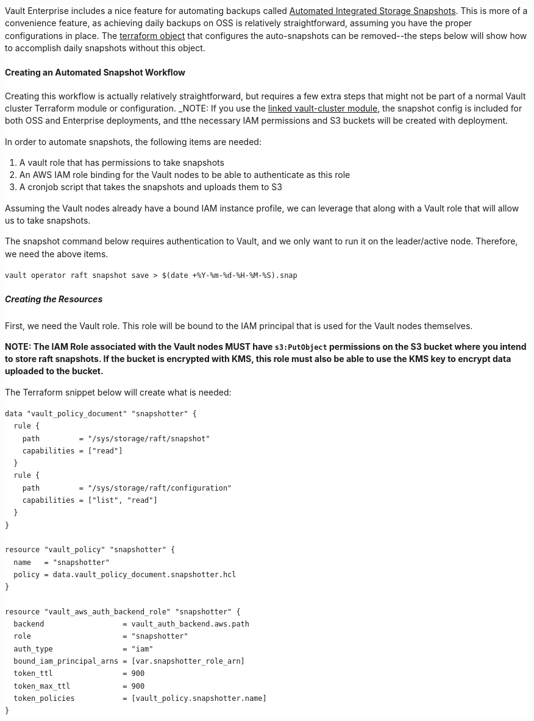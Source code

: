 Vault Enterprise includes a nice feature for automating backups called [Automated Integrated Storage Snapshots](https://developer.hashicorp.com/vault/docs/enterprise/automated-integrated-storage-snapshots). This is more of a convenience feature, as achieving daily backups on OSS is relatively straightforward, assuming you have the proper configurations in place. The [terraform object](https://registry.terraform.io/providers/hashicorp/vault/latest/docs/resources/raft_snapshot_agent_config) that configures the auto-snapshots can be removed--the steps below will show how to accomplish daily snapshots without this object.

#### Creating an Automated Snapshot Workflow

Creating this workflow is actually relatively straightforward, but requires a few extra steps that might not be part of a normal Vault cluster Terraform module or configuration. 
_NOTE: If you use the [linked vault-cluster module](https://github.com/nomeelnoj/terraform-aws-vault-cluster), the snapshot config is included for both OSS and Enterprise deployments, and tthe necessary IAM permissions and S3 buckets will be created with deployment.

In order to automate snapshots, the following items are needed:

1. A vault role that has permissions to take snapshots
2. An AWS IAM role binding for the Vault nodes to be able to authenticate as this role
3. A cronjob script that takes the snapshots and uploads them to S3

Assuming the Vault nodes already have a bound IAM instance profile, we can leverage that along with a Vault role that will allow us to take snapshots.

The snapshot command below requires authentication to Vault, and we only want to run it on the leader/active node. Therefore, we need the above items.

```console
vault operator raft snapshot save > $(date +%Y-%m-%d-%H-%M-%S).snap
```

##### Creating the Resources

First, we need the Vault role. This role will be bound to the IAM principal that is used for the Vault nodes themselves.

**NOTE: The IAM Role associated with the Vault nodes MUST have `s3:PutObject` permissions on the S3 bucket where you intend to store raft snapshots. If the bucket is encrypted with KMS, this role must also be able to use the KMS key to encrypt data uploaded to the bucket.**

The Terraform snippet below will create what is needed:

```hcl
data "vault_policy_document" "snapshotter" {
  rule {
    path         = "/sys/storage/raft/snapshot"
    capabilities = ["read"]
  }
  rule {
    path         = "/sys/storage/raft/configuration"
    capabilities = ["list", "read"]
  }
}

resource "vault_policy" "snapshotter" {
  name   = "snapshotter"
  policy = data.vault_policy_document.snapshotter.hcl
}

resource "vault_aws_auth_backend_role" "snapshotter" {
  backend                  = vault_auth_backend.aws.path
  role                     = "snapshotter"
  auth_type                = "iam"
  bound_iam_principal_arns = [var.snapshotter_role_arn]
  token_ttl                = 900
  token_max_ttl            = 900
  token_policies           = [vault_policy.snapshotter.name]
}
```